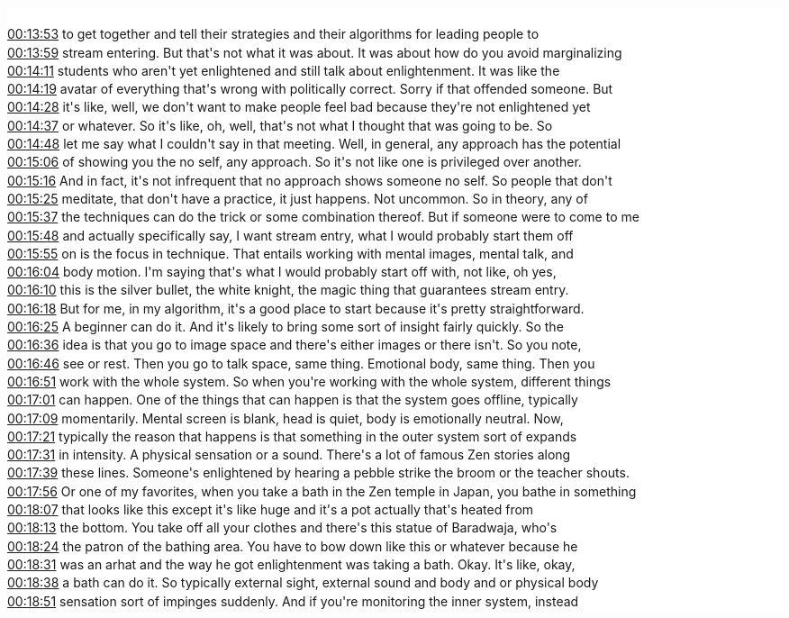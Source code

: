 <br>[00:13:53](https://www.youtube.com/watch?v=flKM6w1aXa4&t=833)   to get together and tell their strategies and their algorithms for leading people to 
<br>[00:13:59](https://www.youtube.com/watch?v=flKM6w1aXa4&t=839)   stream entering. But that's not what it was about. It was about how do you avoid marginalizing 
<br>[00:14:11](https://www.youtube.com/watch?v=flKM6w1aXa4&t=851)   students who aren't yet enlightened and still talk about enlightenment. It was like the 
<br>[00:14:19](https://www.youtube.com/watch?v=flKM6w1aXa4&t=859)   avatar of everything that's wrong with politically correct. Sorry if that offended someone. But 
<br>[00:14:28](https://www.youtube.com/watch?v=flKM6w1aXa4&t=868)   it's like, well, we don't want to make people feel bad because they're not enlightened yet 
<br>[00:14:37](https://www.youtube.com/watch?v=flKM6w1aXa4&t=877)   or whatever. So it's like, oh, well, that's not what I thought that was going to be. So 
<br>[00:14:48](https://www.youtube.com/watch?v=flKM6w1aXa4&t=888)   let me say what I couldn't say in that meeting. Well, in general, any approach has the potential 
<br>[00:15:06](https://www.youtube.com/watch?v=flKM6w1aXa4&t=906)   of showing you the no self, any approach. So it's not like one is privileged over another. 
<br>[00:15:16](https://www.youtube.com/watch?v=flKM6w1aXa4&t=916)   And in fact, it's not infrequent that no approach shows someone no self. So people that don't 
<br>[00:15:25](https://www.youtube.com/watch?v=flKM6w1aXa4&t=925)   meditate, that don't have a practice, it just happens. Not uncommon. So in theory, any of 
<br>[00:15:37](https://www.youtube.com/watch?v=flKM6w1aXa4&t=937)   the techniques can do the trick or some combination thereof. But if someone were to come to me 
<br>[00:15:48](https://www.youtube.com/watch?v=flKM6w1aXa4&t=948)   and actually specifically say, I want stream entry, what I would probably start them off 
<br>[00:15:55](https://www.youtube.com/watch?v=flKM6w1aXa4&t=955)   on is the focus in technique. That entails working with mental images, mental talk, and 
<br>[00:16:04](https://www.youtube.com/watch?v=flKM6w1aXa4&t=964)   body motion. I'm saying that's what I would probably start off with, not like, oh yes, 
<br>[00:16:10](https://www.youtube.com/watch?v=flKM6w1aXa4&t=970)   this is the silver bullet, the white knight, the magic thing that guarantees stream entry. 
<br>[00:16:18](https://www.youtube.com/watch?v=flKM6w1aXa4&t=978)   But for me, in my algorithm, it's a good place to start because it's pretty straightforward. 
<br>[00:16:25](https://www.youtube.com/watch?v=flKM6w1aXa4&t=985)   A beginner can do it. And it's likely to bring some sort of insight fairly quickly. So the 
<br>[00:16:36](https://www.youtube.com/watch?v=flKM6w1aXa4&t=996)   idea is that you go to image space and there's either images or there isn't. So you note, 
<br>[00:16:46](https://www.youtube.com/watch?v=flKM6w1aXa4&t=1006)   see or rest. Then you go to talk space, same thing. Emotional body, same thing. Then you 
<br>[00:16:51](https://www.youtube.com/watch?v=flKM6w1aXa4&t=1011)   work with the whole system. So when you're working with the whole system, different things 
<br>[00:17:01](https://www.youtube.com/watch?v=flKM6w1aXa4&t=1021)   can happen. One of the things that can happen is that the system goes offline, typically 
<br>[00:17:09](https://www.youtube.com/watch?v=flKM6w1aXa4&t=1029)   momentarily. Mental screen is blank, head is quiet, body is emotionally neutral. Now, 
<br>[00:17:21](https://www.youtube.com/watch?v=flKM6w1aXa4&t=1041)   typically the reason that happens is that something in the outer system sort of expands 
<br>[00:17:31](https://www.youtube.com/watch?v=flKM6w1aXa4&t=1051)   in intensity. A physical sensation or a sound. There's a lot of famous Zen stories along 
<br>[00:17:39](https://www.youtube.com/watch?v=flKM6w1aXa4&t=1059)   these lines. Someone's enlightened by hearing a pebble strike the broom or the teacher shouts. 
<br>[00:17:56](https://www.youtube.com/watch?v=flKM6w1aXa4&t=1076)   Or one of my favorites, when you take a bath in the Zen temple in Japan, you bathe in something 
<br>[00:18:07](https://www.youtube.com/watch?v=flKM6w1aXa4&t=1087)   that looks like this except it's like huge and it's a pot actually that's heated from 
<br>[00:18:13](https://www.youtube.com/watch?v=flKM6w1aXa4&t=1093)   the bottom. You take off all your clothes and there's this statue of Baradwaja, who's 
<br>[00:18:24](https://www.youtube.com/watch?v=flKM6w1aXa4&t=1104)   the patron of the bathing area. You have to bow down like this or whatever because he 
<br>[00:18:31](https://www.youtube.com/watch?v=flKM6w1aXa4&t=1111)   was an arhat and the way he got enlightenment was taking a bath. Okay. It's like, okay, 
<br>[00:18:38](https://www.youtube.com/watch?v=flKM6w1aXa4&t=1118)   a bath can do it. So typically external sight, external sound and body and or physical body 
<br>[00:18:51](https://www.youtube.com/watch?v=flKM6w1aXa4&t=1131)   sensation sort of impinges suddenly. And if you're monitoring the inner system, instead 
